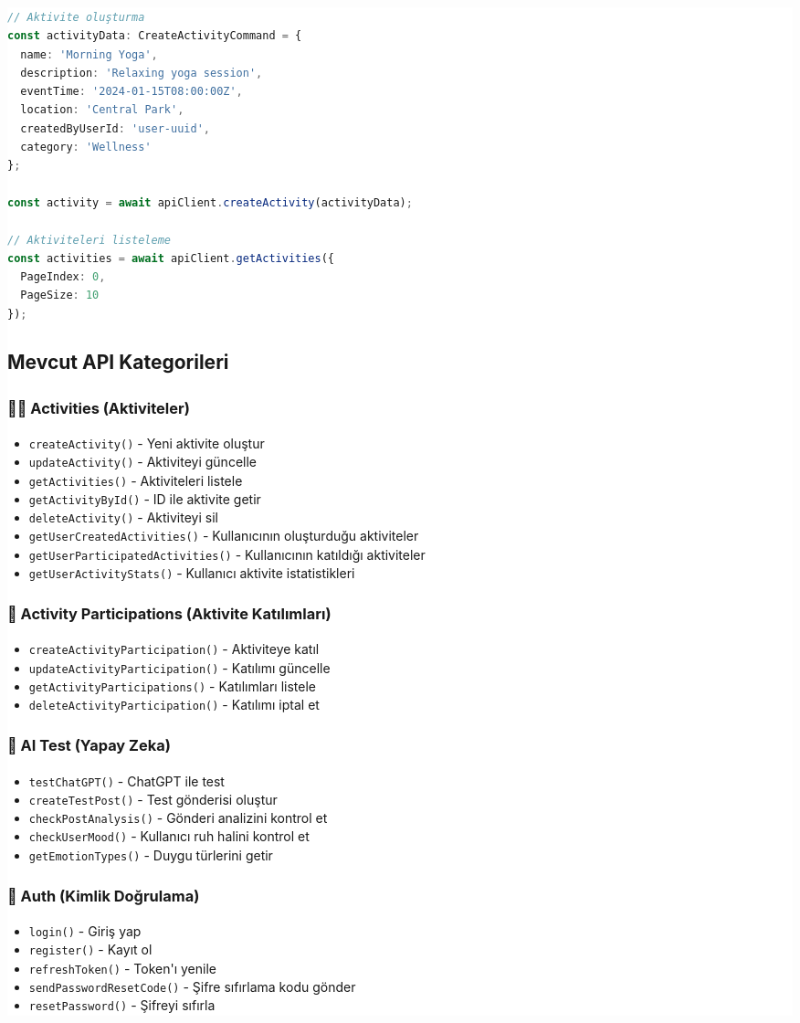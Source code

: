 ```typescript
// Aktivite oluşturma
const activityData: CreateActivityCommand = {
  name: 'Morning Yoga',
  description: 'Relaxing yoga session',
  eventTime: '2024-01-15T08:00:00Z',
  location: 'Central Park',
  createdByUserId: 'user-uuid',
  category: 'Wellness'
};

const activity = await apiClient.createActivity(activityData);

// Aktiviteleri listeleme
const activities = await apiClient.getActivities({
  PageIndex: 0,
  PageSize: 10
});
```

## Mevcut API Kategorileri

### 🏃‍♀️ Activities (Aktiviteler)
- `createActivity()` - Yeni aktivite oluştur
- `updateActivity()` - Aktiviteyi güncelle
- `getActivities()` - Aktiviteleri listele
- `getActivityById()` - ID ile aktivite getir
- `deleteActivity()` - Aktiviteyi sil
- `getUserCreatedActivities()` - Kullanıcının oluşturduğu aktiviteler
- `getUserParticipatedActivities()` - Kullanıcının katıldığı aktiviteler
- `getUserActivityStats()` - Kullanıcı aktivite istatistikleri

### 👥 Activity Participations (Aktivite Katılımları)
- `createActivityParticipation()` - Aktiviteye katıl
- `updateActivityParticipation()` - Katılımı güncelle
- `getActivityParticipations()` - Katılımları listele
- `deleteActivityParticipation()` - Katılımı iptal et

### 🤖 AI Test (Yapay Zeka)
- `testChatGPT()` - ChatGPT ile test
- `createTestPost()` - Test gönderisi oluştur
- `checkPostAnalysis()` - Gönderi analizini kontrol et
- `checkUserMood()` - Kullanıcı ruh halini kontrol et
- `getEmotionTypes()` - Duygu türlerini getir

### 🔐 Auth (Kimlik Doğrulama)
- `login()` - Giriş yap
- `register()` - Kayıt ol
- `refreshToken()` - Token'ı yenile
- `sendPasswordResetCode()` - Şifre sıfırlama kodu gönder
- `resetPassword()` - Şifreyi sıfırla
